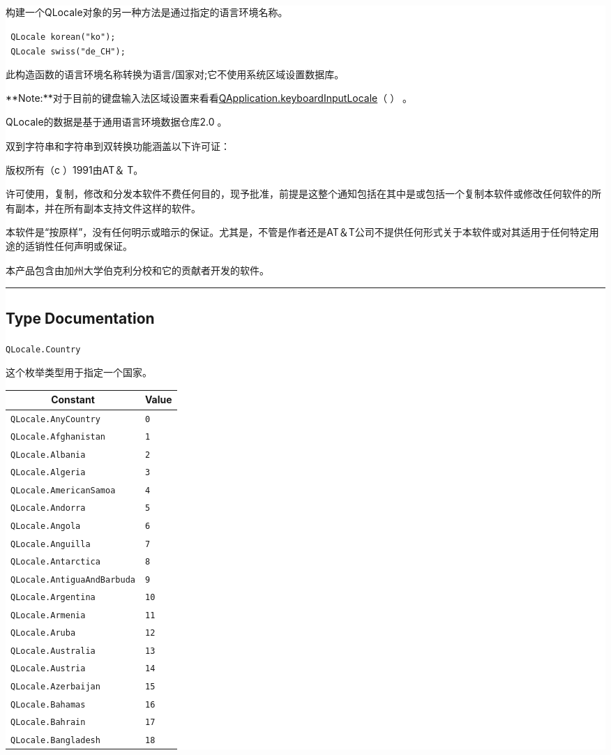 构建一个QLocale对象的另一种方法是通过指定的语言环境名称。

```
 QLocale korean("ko");
 QLocale swiss("de_CH");

```

此构造函数的语言环境名称转换为语言/国家对;它不使用系统区域设置数据库。

**Note:**对于目前的键盘输入法区域设置来看看[QApplication.keyboardInputLocale](qapplication.html#keyboardInputLocale)（ ） 。

QLocale的数据是基于通用语言环境数据仓库2.0 。

双到字符串和字符串到双转换功能涵盖以下许可证：

版权所有（c ）1991由AT＆ T。

许可使用，复制，修改和分发本软件不费任何目的，现予批准，前提是这整个通知包括在其中是或包括一个复制本软件或修改任何软件的所有副本，并在所有副本支持文件这样的软件。

本软件是“按原样”，没有任何明示或暗示的保证。尤其是，不管是作者还是AT＆T公司不提供任何形式关于本软件或对其适用于任何特定用途的适销性任何声明或保证。

本产品包含由加州大学伯克利分校和它的贡献者开发的软件。

* * *

## Type Documentation

```
QLocale.Country
```

这个枚举类型用于指定一个国家。

| Constant | Value |
| --- | --- |
| `QLocale.AnyCountry` | `0` |
| `QLocale.Afghanistan` | `1` |
| `QLocale.Albania` | `2` |
| `QLocale.Algeria` | `3` |
| `QLocale.AmericanSamoa` | `4` |
| `QLocale.Andorra` | `5` |
| `QLocale.Angola` | `6` |
| `QLocale.Anguilla` | `7` |
| `QLocale.Antarctica` | `8` |
| `QLocale.AntiguaAndBarbuda` | `9` |
| `QLocale.Argentina` | `10` |
| `QLocale.Armenia` | `11` |
| `QLocale.Aruba` | `12` |
| `QLocale.Australia` | `13` |
| `QLocale.Austria` | `14` |
| `QLocale.Azerbaijan` | `15` |
| `QLocale.Bahamas` | `16` |
| `QLocale.Bahrain` | `17` |
| `QLocale.Bangladesh` | `18` |